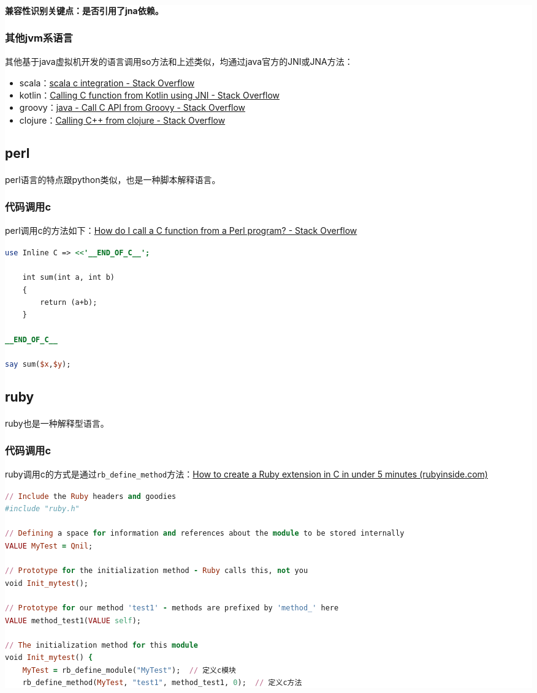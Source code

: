 **兼容性识别关键点：是否引用了jna依赖。**

### 其他jvm系语言

其他基于java虚拟机开发的语言调用so方法和上述类似，均通过java官方的JNI或JNA方法：

- scala：[scala c integration - Stack Overflow](https://stackoverflow.com/questions/6286044/scala-c-integration)
- kotlin：[Calling C function from Kotlin using JNI - Stack Overflow](https://stackoverflow.com/questions/72646387/calling-c-function-from-kotlin-using-jni)
- groovy：[java - Call C API from Groovy - Stack Overflow](https://stackoverflow.com/questions/1105211/call-c-api-from-groovy?rq=4)
- clojure：[Calling C++ from clojure - Stack Overflow](https://stackoverflow.com/questions/53359255/calling-c-from-clojure)



## perl

perl语言的特点跟python类似，也是一种脚本解释语言。

### 代码调用c

perl调用c的方法如下：[How do I call a C function from a Perl program? - Stack Overflow](https://stackoverflow.com/questions/15136890/how-do-i-call-a-c-function-from-a-perl-program)

```perl
use Inline C => <<'__END_OF_C__';

    int sum(int a, int b)
    {
        return (a+b);
    }

__END_OF_C__

say sum($x,$y);
```



## ruby

ruby也是一种解释型语言。

### 代码调用c

ruby调用c的方式是通过`rb_define_method`方法：[How to create a Ruby extension in C in under 5 minutes (rubyinside.com)](http://www.rubyinside.com/how-to-create-a-ruby-extension-in-c-in-under-5-minutes-100.html)

```ruby
// Include the Ruby headers and goodies
#include "ruby.h"

// Defining a space for information and references about the module to be stored internally
VALUE MyTest = Qnil;

// Prototype for the initialization method - Ruby calls this, not you
void Init_mytest();

// Prototype for our method 'test1' - methods are prefixed by 'method_' here
VALUE method_test1(VALUE self);

// The initialization method for this module
void Init_mytest() {
	MyTest = rb_define_module("MyTest");  // 定义c模块
	rb_define_method(MyTest, "test1", method_test1, 0);  // 定义c方法
```